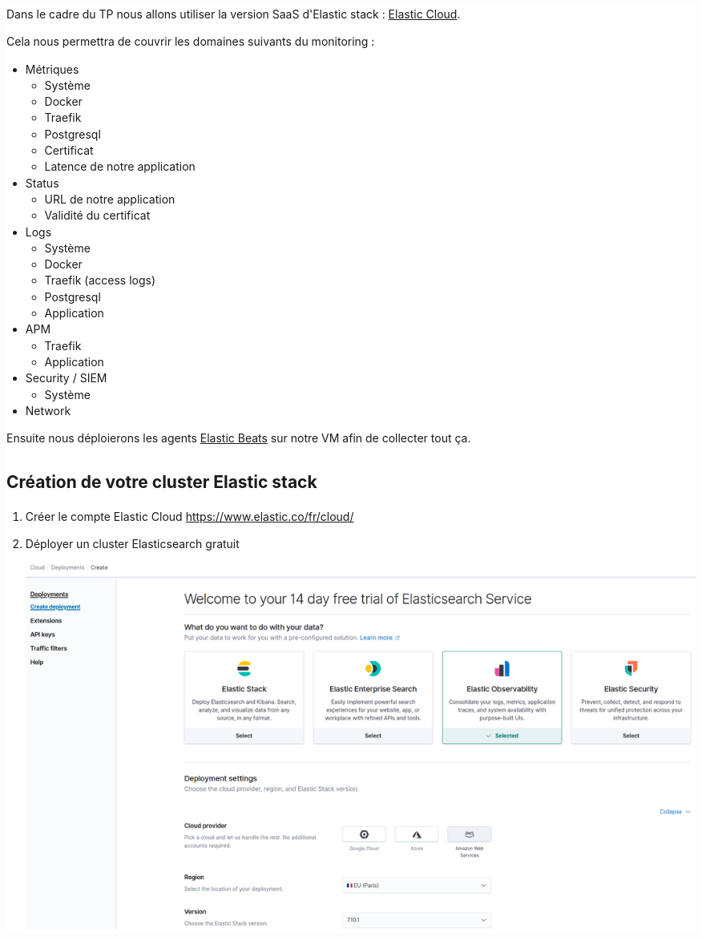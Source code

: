 
Dans le cadre du TP nous allons utiliser la version SaaS d'Elastic stack : [Elastic Cloud](https://www.elastic.co/fr/cloud/).

Cela nous permettra de couvrir les domaines suivants du monitoring :
- Métriques
  - Système
  - Docker
  - Traefik
  - Postgresql
  - Certificat
  - Latence de notre application
- Status
  - URL de notre application
  - Validité du certificat
- Logs
  - Système
  - Docker
  - Traefik (access logs)
  - Postgresql
  - Application
- APM
  - Traefik
  - Application
- Security / SIEM
  - Système
- Network

Ensuite nous déploierons les agents [Elastic Beats](https://www.elastic.co/fr/beats/) sur notre VM afin de collecter tout ça.

## Création de votre cluster Elastic stack

1.  Créer le compte Elastic Cloud https://www.elastic.co/fr/cloud/
2.  Déployer un cluster Elasticsearch gratuit

    ![Création du cluster Elastic](images/elastic-0.png)
